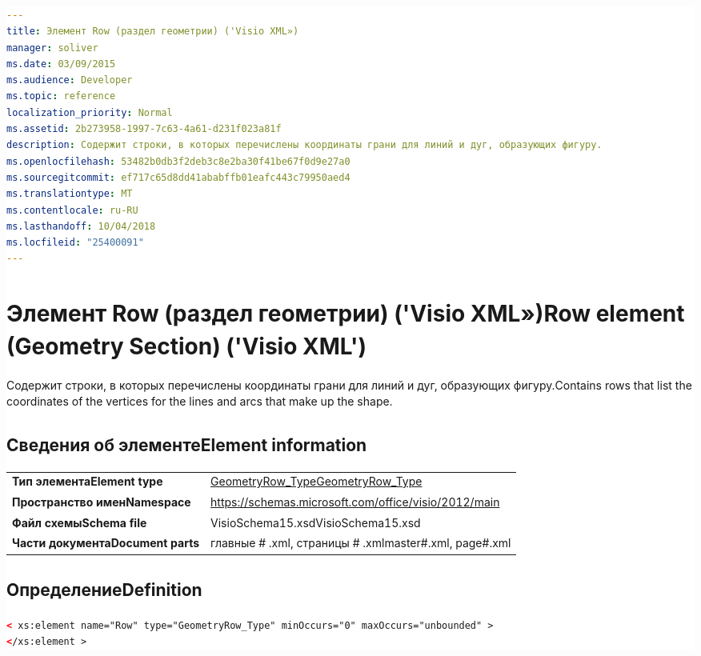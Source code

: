 ```yaml
---
title: Элемент Row (раздел геометрии) ('Visio XML»)
manager: soliver
ms.date: 03/09/2015
ms.audience: Developer
ms.topic: reference
localization_priority: Normal
ms.assetid: 2b273958-1997-7c63-4a61-d231f023a81f
description: Содержит строки, в которых перечислены координаты грани для линий и дуг, образующих фигуру.
ms.openlocfilehash: 53482b0db3f2deb3c8e2ba30f41be67f0d9e27a0
ms.sourcegitcommit: ef717c65d8dd41ababffb01eafc443c79950aed4
ms.translationtype: MT
ms.contentlocale: ru-RU
ms.lasthandoff: 10/04/2018
ms.locfileid: "25400091"
---
```

# <a name="row-element-geometry-section-visio-xml"></a><span data-ttu-id="d6ff9-103">Элемент Row (раздел геометрии) ('Visio XML»)</span><span class="sxs-lookup"><span data-stu-id="d6ff9-103">Row element (Geometry Section) ('Visio XML')</span></span>

<span data-ttu-id="d6ff9-104">Содержит строки, в которых перечислены координаты грани для линий и дуг, образующих фигуру.</span><span class="sxs-lookup"><span data-stu-id="d6ff9-104">Contains rows that list the coordinates of the vertices for the lines and arcs that make up the shape.</span></span>
  
## <a name="element-information"></a><span data-ttu-id="d6ff9-105">Сведения об элементе</span><span class="sxs-lookup"><span data-stu-id="d6ff9-105">Element information</span></span>

|||
|:-----|:-----|
|<span data-ttu-id="d6ff9-106">**Тип элемента**</span><span class="sxs-lookup"><span data-stu-id="d6ff9-106">**Element type**</span></span> <br/> |[<span data-ttu-id="d6ff9-107">GeometryRow_Type</span><span class="sxs-lookup"><span data-stu-id="d6ff9-107">GeometryRow_Type</span></span>](geometry_type-complextypevisio-xml.md) <br/> |
|<span data-ttu-id="d6ff9-108">**Пространство имен**</span><span class="sxs-lookup"><span data-stu-id="d6ff9-108">**Namespace**</span></span> <br/> |https://schemas.microsoft.com/office/visio/2012/main  <br/> |
|<span data-ttu-id="d6ff9-109">**Файл схемы**</span><span class="sxs-lookup"><span data-stu-id="d6ff9-109">**Schema file**</span></span> <br/> |<span data-ttu-id="d6ff9-110">VisioSchema15.xsd</span><span class="sxs-lookup"><span data-stu-id="d6ff9-110">VisioSchema15.xsd</span></span>  <br/> |
|<span data-ttu-id="d6ff9-111">**Части документа**</span><span class="sxs-lookup"><span data-stu-id="d6ff9-111">**Document parts**</span></span> <br/> |<span data-ttu-id="d6ff9-112">главные # .xml, страницы # .xml</span><span class="sxs-lookup"><span data-stu-id="d6ff9-112">master#.xml, page#.xml</span></span>  <br/> |
   
## <a name="definition"></a><span data-ttu-id="d6ff9-113">Определение</span><span class="sxs-lookup"><span data-stu-id="d6ff9-113">Definition</span></span>

```XML
< xs:element name="Row" type="GeometryRow_Type" minOccurs="0" maxOccurs="unbounded" >
</xs:element >
```
